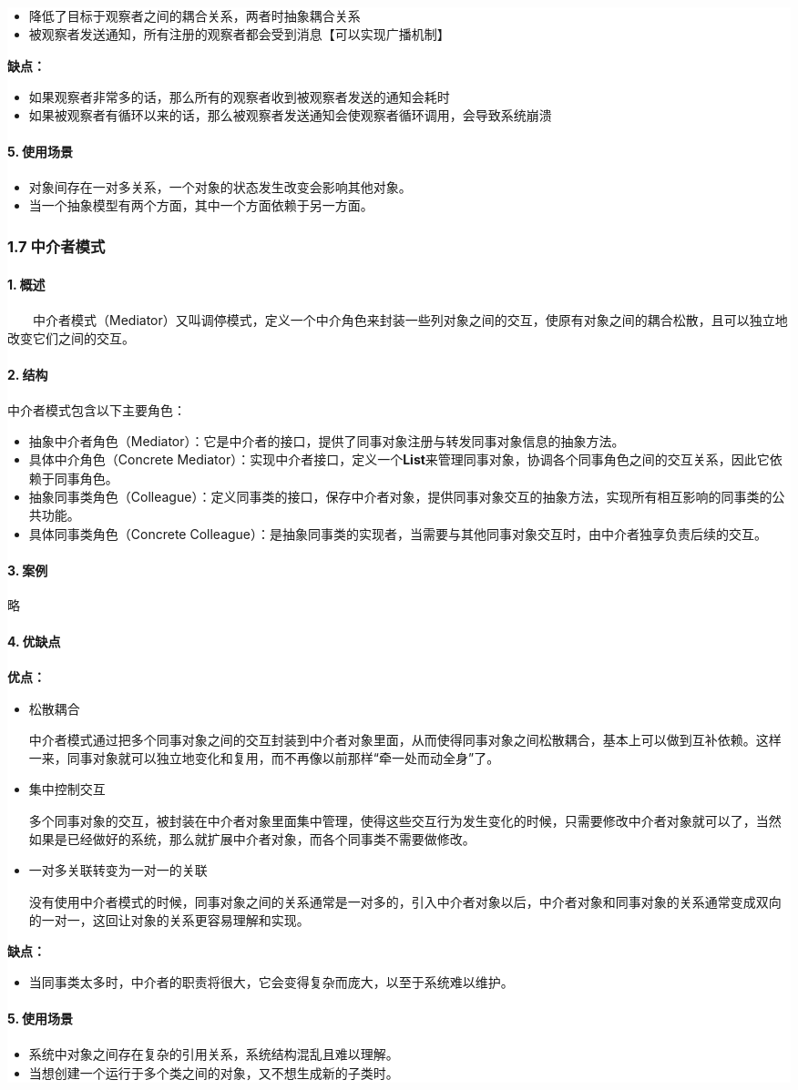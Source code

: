 + 降低了目标于观察者之间的耦合关系，两者时抽象耦合关系
+ 被观察者发送通知，所有注册的观察者都会受到消息【可以实现广播机制】

**缺点：**

+ 如果观察者非常多的话，那么所有的观察者收到被观察者发送的通知会耗时
+ 如果被观察者有循环以来的话，那么被观察者发送通知会使观察者循环调用，会导致系统崩溃  

#### 5. 使用场景

+ 对象间存在一对多关系，一个对象的状态发生改变会影响其他对象。
+ 当一个抽象模型有两个方面，其中一个方面依赖于另一方面。

  

### 1.7 中介者模式

#### 1. 概述

&emsp;&emsp;中介者模式（Mediator）又叫调停模式，定义一个中介角色来封装一些列对象之间的交互，使原有对象之间的耦合松散，且可以独立地改变它们之间的交互。  

#### 2. 结构

中介者模式包含以下主要角色：

+ 抽象中介者角色（Mediator）：它是中介者的接口，提供了同事对象注册与转发同事对象信息的抽象方法。
+ 具体中介角色（Concrete Mediator）：实现中介者接口，定义一个**List**来管理同事对象，协调各个同事角色之间的交互关系，因此它依赖于同事角色。
+ 抽象同事类角色（Colleague）：定义同事类的接口，保存中介者对象，提供同事对象交互的抽象方法，实现所有相互影响的同事类的公共功能。
+ 具体同事类角色（Concrete Colleague）：是抽象同事类的实现者，当需要与其他同事对象交互时，由中介者独享负责后续的交互。  

#### 3. 案例

略  

#### 4. 优缺点

**优点：**

+ 松散耦合

  中介者模式通过把多个同事对象之间的交互封装到中介者对象里面，从而使得同事对象之间松散耦合，基本上可以做到互补依赖。这样一来，同事对象就可以独立地变化和复用，而不再像以前那样“牵一处而动全身”了。

+ 集中控制交互

  多个同事对象的交互，被封装在中介者对象里面集中管理，使得这些交互行为发生变化的时候，只需要修改中介者对象就可以了，当然如果是已经做好的系统，那么就扩展中介者对象，而各个同事类不需要做修改。

+ 一对多关联转变为一对一的关联

  没有使用中介者模式的时候，同事对象之间的关系通常是一对多的，引入中介者对象以后，中介者对象和同事对象的关系通常变成双向的一对一，这回让对象的关系更容易理解和实现。

**缺点：**

+ 当同事类太多时，中介者的职责将很大，它会变得复杂而庞大，以至于系统难以维护。  

#### 5. 使用场景

+ 系统中对象之间存在复杂的引用关系，系统结构混乱且难以理解。
+ 当想创建一个运行于多个类之间的对象，又不想生成新的子类时。

  
